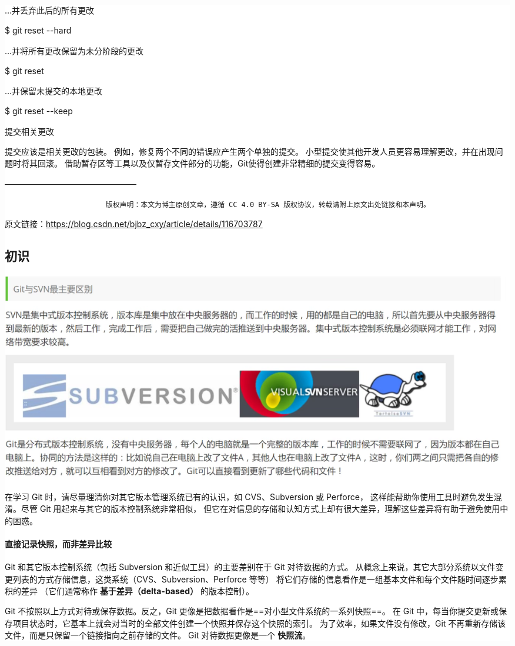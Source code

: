 …并丢弃此后的所有更改

$ git reset --hard

…并将所有更改保留为未分阶段的更改

$ git reset

…并保留未提交的本地更改

$ git reset --keep

提交相关更改

提交应该是相关更改的包装。 例如，修复两个不同的错误应产生两个单独的提交。 小型提交使其他开发人员更容易理解更改，并在出现问题时将其回滚。 借助暂存区等工具以及仅暂存文件部分的功能，Git使得创建非常精细的提交变得容易。

————————————————

                            版权声明：本文为博主原创文章，遵循 CC 4.0 BY-SA 版权协议，转载请附上原文出处链接和本声明。

原文链接：https://blog.csdn.net/bjbz_cxy/article/details/116703787





## 初识



![image-20240924085441710](./assets/assets.Git/image-20240924085441710.png)

在学习 Git 时，请尽量理清你对其它版本管理系统已有的认识，如 CVS、Subversion 或 Perforce， 这样能帮助你使用工具时避免发生混淆。尽管 Git 用起来与其它的版本控制系统非常相似， 但它在对信息的存储和认知方式上却有很大差异，理解这些差异将有助于避免使用中的困惑。

#### 直接记录快照，而非差异比较

Git 和其它版本控制系统（包括 Subversion 和近似工具）的主要差别在于 Git 对待数据的方式。 从概念上来说，其它大部分系统以文件变更列表的方式存储信息，这类系统（CVS、Subversion、Perforce 等等） 将它们存储的信息看作是一组基本文件和每个文件随时间逐步累积的差异 （它们通常称作 **基于差异（delta-based）** 的版本控制）。

Git 不按照以上方式对待或保存数据。反之，Git 更像是把数据看作是==对小型文件系统的一系列快照==。 在 Git 中，每当你提交更新或保存项目状态时，它基本上就会对当时的全部文件创建一个快照并保存这个快照的索引。 为了效率，如果文件没有修改，Git 不再重新存储该文件，而是只保留一个链接指向之前存储的文件。 Git 对待数据更像是一个 **快照流**。

